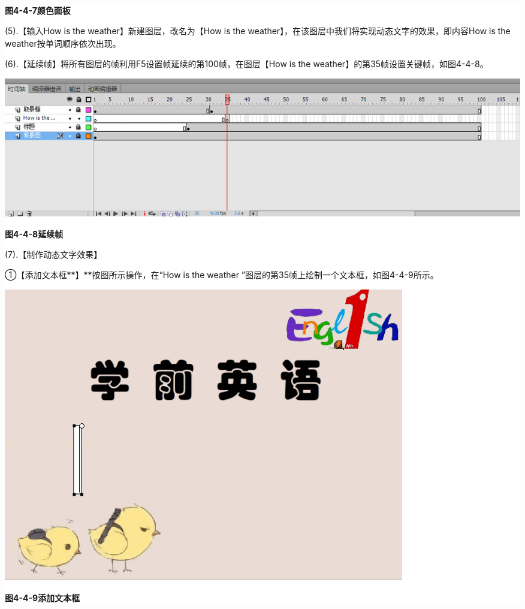 **图4-4-7颜色面板**

\(5\).【输入How is the weather】新建图层，改名为【How is the weather】，在该图层中我们将实现动态文字的效果，即内容How is the weather按单词顺序依次出现。

\(6\).【延续帧】将所有图层的帧利用F5设置帧延续的第100帧，在图层【How is the weather】的第35帧设置关键帧，如图4-4-8。

![](/assets/图片8.png)

**图4-4-8延续帧**

\(7\).【制作动态文字效果】

①【添加文本框**】**按图所示操作，在“How is the weather ”图层的第35帧上绘制一个文本框，如图4-4-9所示。

![](/assets/图片9.png)

**图4-4-9添加文本框**
